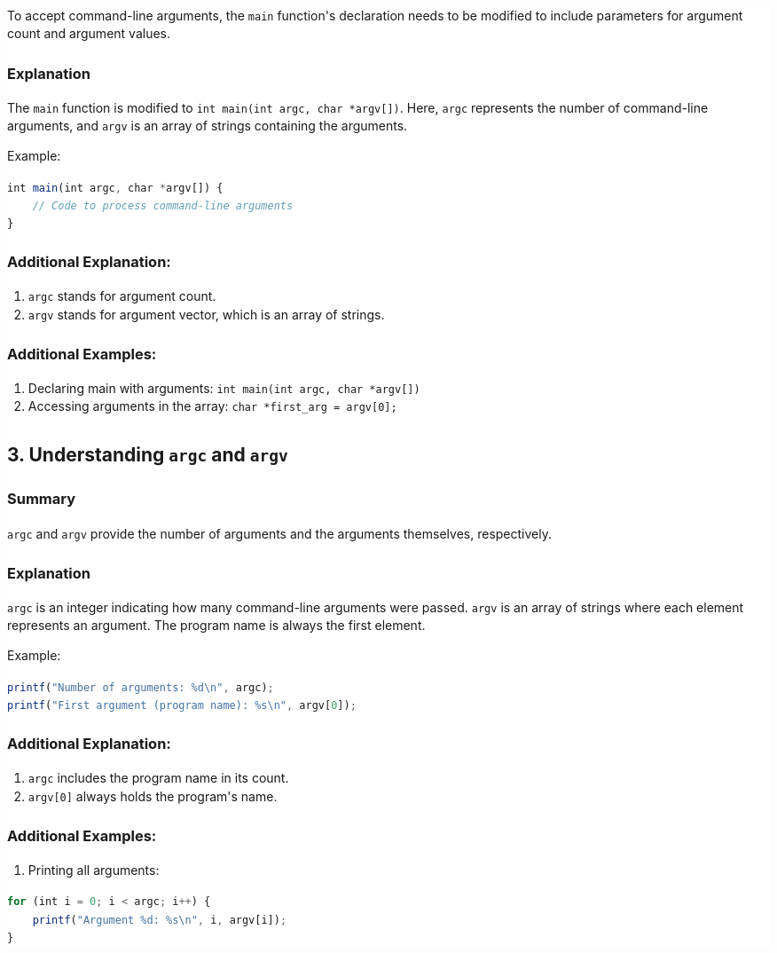 To accept command-line arguments, the `main` function's declaration needs to be modified to include parameters for argument count and argument values.

### Explanation
The `main` function is modified to `int main(int argc, char *argv[])`. Here, `argc` represents the number of command-line arguments, and `argv` is an array of strings containing the arguments.

Example:

```javascript
int main(int argc, char *argv[]) {
    // Code to process command-line arguments
}
```

### Additional Explanation:

1. `argc` stands for argument count.
2. `argv` stands for argument vector, which is an array of strings.

### Additional Examples:

1. Declaring main with arguments: `int main(int argc, char *argv[])`
2. Accessing arguments in the array: `char *first_arg = argv[0];`

## 3. Understanding `argc` and `argv`

### Summary

`argc` and `argv` provide the number of arguments and the arguments themselves, respectively.

### Explanation

`argc` is an integer indicating how many command-line arguments were passed. `argv` is an array of strings where each element represents an argument. The program name is always the first element.

Example:

```javascript
printf("Number of arguments: %d\n", argc);
printf("First argument (program name): %s\n", argv[0]);
```

### Additional Explanation:

1. `argc` includes the program name in its count.
2. `argv[0]` always holds the program's name.

### Additional Examples:

1. Printing all arguments:

```javascript
for (int i = 0; i < argc; i++) {
    printf("Argument %d: %s\n", i, argv[i]);
}
```
